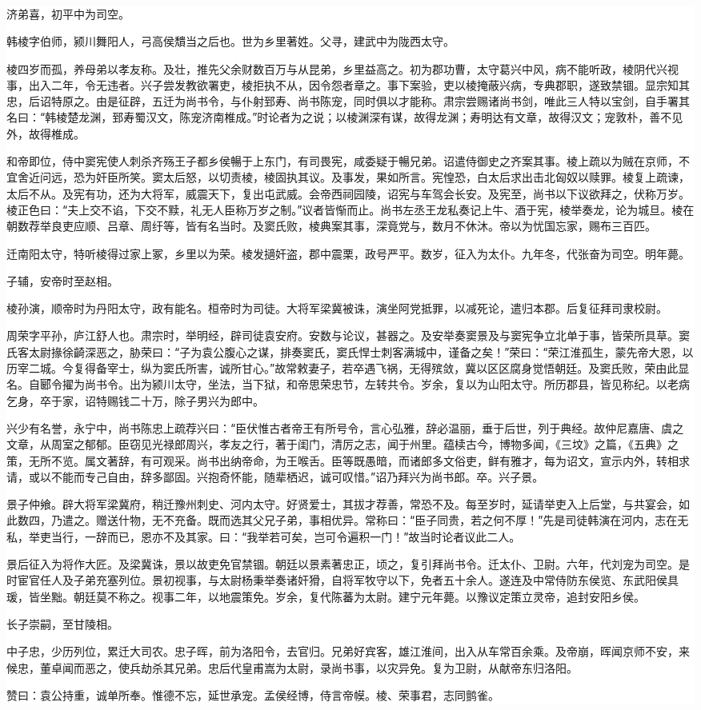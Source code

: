济弟喜，初平中为司空。

韩棱字伯师，颍川舞阳人，弓高侯穨当之后也。世为乡里著姓。父寻，建武中为陇西太守。

棱四岁而孤，养母弟以孝友称。及壮，推先父余财数百万与从昆弟，乡里益高之。初为郡功曹，太守葛兴中风，病不能听政，棱阴代兴视事，出入二年，令无违者。兴子尝发教欲署吏，棱拒执不从，因令怨者章之。事下案验，吏以棱掩蔽兴病，专典郡职，遂致禁锢。显宗知其忠，后诏特原之。由是征辟，五迁为尚书令，与仆射郅寿、尚书陈宠，同时俱以才能称。肃宗尝赐诸尚书剑，唯此三人特以宝剑，自手署其名曰：“韩棱楚龙渊，郅寿蜀汉文，陈宠济南椎成。”时论者为之说；以棱渊深有谋，故得龙渊；寿明达有文章，故得汉文；宠敦朴，善不见外，故得椎成。

和帝即位，侍中窦宪使人刺杀齐殇王子都乡侯暢于上东门，有司畏宪，咸委疑于暢兄弟。诏遣侍御史之齐案其事。棱上疏以为贼在京师，不宜舍近问远，恐为奸臣所笑。窦太后怒，以切责棱，棱固执其议。及事发，果如所言。宪惶恐，白太后求出击北匈奴以赎罪。棱复上疏谏，太后不从。及宪有功，还为大将军，威震天下，复出屯武威。会帝西祠园陵，诏宪与车驾会长安。及宪至，尚书以下议欲拜之，伏称万岁。棱正色曰：“夫上交不谄，下交不黩，礼无人臣称万岁之制。”议者皆惭而止。尚书左丞王龙私奏记上牛、酒于宪，棱举奏龙，论为城旦。棱在朝数荐举良吏应顺、吕章、周纡等，皆有名当时。及窦氏败，棱典案其事，深竟党与，数月不休沐。帝以为忧国忘家，赐布三百匹。

迁南阳太守，特听棱得过家上冢，乡里以为荣。棱发擿奸盗，郡中震栗，政号严平。数岁，征入为太仆。九年冬，代张奋为司空。明年薨。

子辅，安帝时至赵相。

棱孙演，顺帝时为丹阳太守，政有能名。桓帝时为司徒。大将军梁冀被诛，演坐阿党抵罪，以减死论，遣归本郡。后复征拜司隶校尉。

周荣字平孙，庐江舒人也。肃宗时，举明经，辟司徒袁安府。安数与论议，甚器之。及安举奏窦景及与窦宪争立北单于事，皆荣所具草。窦氏客太尉掾徐齮深恶之，胁荣曰：“子为袁公腹心之谋，排奏窦氏，窦氏悍士刺客满城中，谨备之矣！”荣曰：“荣江淮孤生，蒙先帝大恩，以历宰二城。今复得备宰士，纵为窦氏所害，诚所甘心。”故常敕妻子，若卒遇飞祸，无得殡敛，冀以区区腐身觉悟朝廷。及窦氏败，荣由此显名。自郾令擢为尚书令。出为颍川太守，坐法，当下狱，和帝思荣忠节，左转共令。岁余，复以为山阳太守。所历郡县，皆见称纪。以老病乞身，卒于家，诏特赐钱二十万，除子男兴为郎中。

兴少有名誉，永宁中，尚书陈忠上疏荐兴曰：“臣伏惟古者帝王有所号令，言心弘雅，辞必温丽，垂于后世，列于典经。故仲尼嘉唐、虞之文章，从周室之郁郁。臣窃见光禄郎周兴，孝友之行，著于闺门，清厉之志，闻于州里。蕴椟古今，博物多闻，《三坟》之篇，《五典》之策，无所不览。属文著辞，有可观采。尚书出纳帝命，为王喉舌。臣等既愚暗，而诸郎多文俗吏，鲜有雅才，每为诏文，宣示内外，转相求请，或以不能而专己自由，辞多鄙固。兴抱奇怀能，随辈栖迟，诚可叹惜。”诏乃拜兴为尚书郎。卒。兴子景。

景子仲飨。辟大将军梁冀府，稍迁豫州刺史、河内太守。好贤爱士，其拔才荐善，常恐不及。每至岁时，延请举吏入上后堂，与共宴会，如此数四，乃遣之。赠送什物，无不充备。既而选其父兄子弟，事相优异。常称曰：“臣子同贵，若之何不厚！”先是司徒韩演在河内，志在无私，举吏当行，一辞而已，恩亦不及其家。曰：“我举若可矣，岂可令遍积一门！”故当时论者议此二人。

景后征入为将作大匠。及梁冀诛，景以故吏免官禁锢。朝廷以景素著忠正，顷之，复引拜尚书令。迁太仆、卫尉。六年，代刘宠为司空。是时宦官任人及子弟充塞列位。景初视事，与太尉杨秉举奏诸奸猾，自将军牧守以下，免者五十余人。遂连及中常侍防东侯览、东武阳侯具瑗，皆坐黜。朝廷莫不称之。视事二年，以地震策免。岁余，复代陈蕃为太尉。建宁元年薨。以豫议定策立灵帝，追封安阳乡侯。

长子崇嗣，至甘陵相。

中子忠，少历列位，累迁大司农。忠子晖，前为洛阳令，去官归。兄弟好宾客，雄江淮间，出入从车常百余乘。及帝崩，晖闻京师不安，来候忠，董卓闻而恶之，使兵劫杀其兄弟。忠后代皇甫嵩为太尉，录尚书事，以灾异免。复为卫尉，从献帝东归洛阳。

赞曰：袁公持重，诚单所奉。惟德不忘，延世承宠。孟侯经博，侍言帝幙。棱、荣事君，志同鹯雀。

